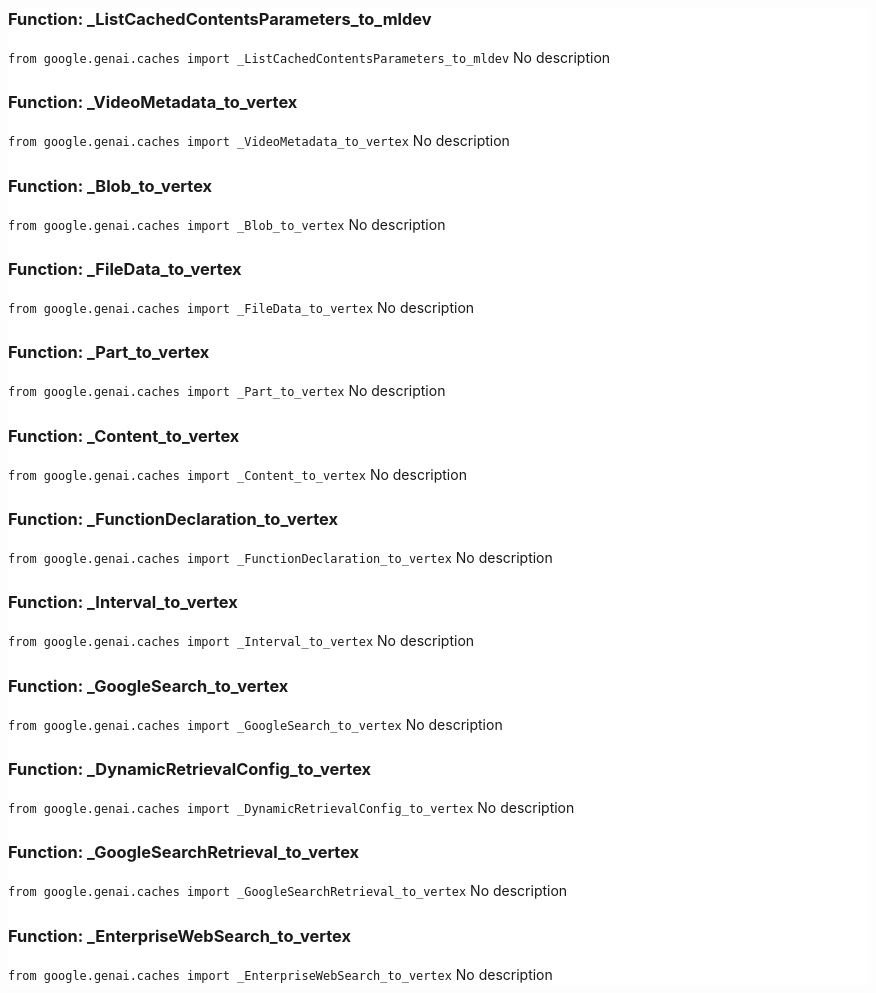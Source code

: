 ### Function: _ListCachedContentsParameters_to_mldev
`from google.genai.caches import _ListCachedContentsParameters_to_mldev`
No description

### Function: _VideoMetadata_to_vertex
`from google.genai.caches import _VideoMetadata_to_vertex`
No description

### Function: _Blob_to_vertex
`from google.genai.caches import _Blob_to_vertex`
No description

### Function: _FileData_to_vertex
`from google.genai.caches import _FileData_to_vertex`
No description

### Function: _Part_to_vertex
`from google.genai.caches import _Part_to_vertex`
No description

### Function: _Content_to_vertex
`from google.genai.caches import _Content_to_vertex`
No description

### Function: _FunctionDeclaration_to_vertex
`from google.genai.caches import _FunctionDeclaration_to_vertex`
No description

### Function: _Interval_to_vertex
`from google.genai.caches import _Interval_to_vertex`
No description

### Function: _GoogleSearch_to_vertex
`from google.genai.caches import _GoogleSearch_to_vertex`
No description

### Function: _DynamicRetrievalConfig_to_vertex
`from google.genai.caches import _DynamicRetrievalConfig_to_vertex`
No description

### Function: _GoogleSearchRetrieval_to_vertex
`from google.genai.caches import _GoogleSearchRetrieval_to_vertex`
No description

### Function: _EnterpriseWebSearch_to_vertex
`from google.genai.caches import _EnterpriseWebSearch_to_vertex`
No description
